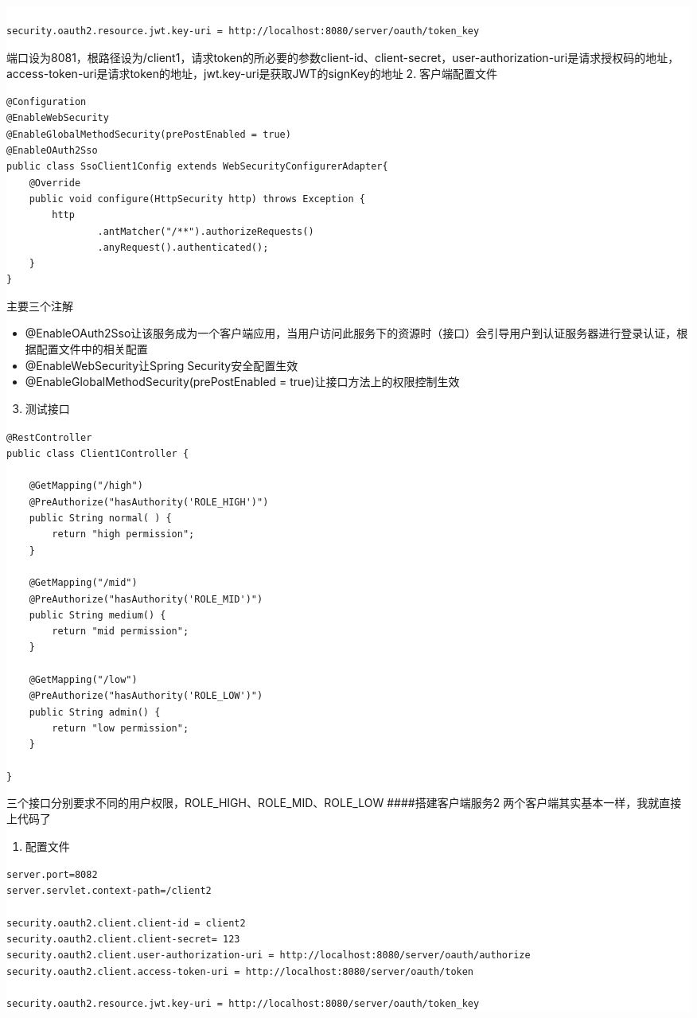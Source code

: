 ```

security.oauth2.resource.jwt.key-uri = http://localhost:8080/server/oauth/token_key
```
端口设为8081，根路径设为/client1，请求token的所必要的参数client-id、client-secret，user-authorization-uri是请求授权码的地址，access-token-uri是请求token的地址，jwt.key-uri是获取JWT的signKey的地址
2. 客户端配置文件
```
@Configuration
@EnableWebSecurity
@EnableGlobalMethodSecurity(prePostEnabled = true)
@EnableOAuth2Sso
public class SsoClient1Config extends WebSecurityConfigurerAdapter{
    @Override
    public void configure(HttpSecurity http) throws Exception {
        http
                .antMatcher("/**").authorizeRequests()
                .anyRequest().authenticated();
    }
}
```
主要三个注解
* @EnableOAuth2Sso让该服务成为一个客户端应用，当用户访问此服务下的资源时（接口）会引导用户到认证服务器进行登录认证，根据配置文件中的相关配置
* @EnableWebSecurity让Spring Security安全配置生效
* @EnableGlobalMethodSecurity(prePostEnabled = true)让接口方法上的权限控制生效
3. 测试接口
```
@RestController
public class Client1Controller {

    @GetMapping("/high")
    @PreAuthorize("hasAuthority('ROLE_HIGH')")
    public String normal( ) {
        return "high permission";
    }

    @GetMapping("/mid")
    @PreAuthorize("hasAuthority('ROLE_MID')")
    public String medium() {
        return "mid permission";
    }

    @GetMapping("/low")
    @PreAuthorize("hasAuthority('ROLE_LOW')")
    public String admin() {
        return "low permission";
    }

}

```
三个接口分别要求不同的用户权限，ROLE_HIGH、ROLE_MID、ROLE_LOW
####搭建客户端服务2
两个客户端其实基本一样，我就直接上代码了
1. 配置文件
```
server.port=8082
server.servlet.context-path=/client2

security.oauth2.client.client-id = client2
security.oauth2.client.client-secret= 123
security.oauth2.client.user-authorization-uri = http://localhost:8080/server/oauth/authorize
security.oauth2.client.access-token-uri = http://localhost:8080/server/oauth/token

security.oauth2.resource.jwt.key-uri = http://localhost:8080/server/oauth/token_key
```